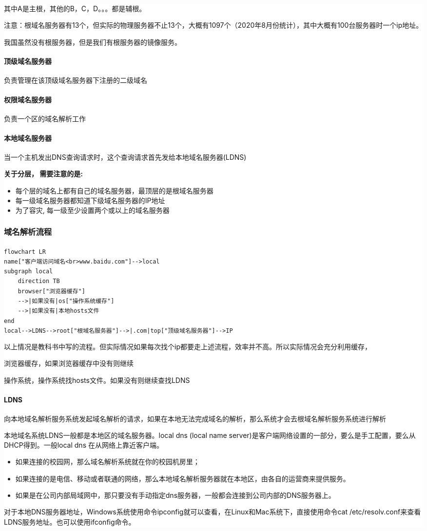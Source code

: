 其中A是主根，其他的B，C，D。。。都是辅根。

注意：根域名服务器有13个，但实际的物理服务器不止13个，大概有1097个（2020年8月份统计），其中大概有100台服务器时一个ip地址。

我国虽然没有根服务器，但是我们有根服务器的镜像服务。

#### 顶级域名服务器

负责管理在该顶级域名服务器下注册的二级域名

#### 权限域名服务器

负责一个区的域名解析工作

#### 本地域名服务器

当一个主机发出DNS查询请求时，这个查询请求首先发给本地域名服务器(LDNS)

**关于分层， 需要注意的是:**

- 每个层的域名上都有自己的域名服务器，最顶层的是根域名服务器
- 每一级域名服务器都知道下级域名服务器的IP地址
- 为了容灾, 每一级至少设置两个或以上的域名服务器



### 域名解析流程

```mermaid
flowchart LR
name["客户端访问域名<br>www.baidu.com"]-->local
subgraph local
	direction TB
	browser["浏览器缓存"]
	-->|如果没有|os["操作系统缓存"]
	-->|如果没有|本地hosts文件
end
local-->LDNS-->root["根域名服务器"]-->|.com|top["顶级域名服务器"]-->IP
```

以上情况是教科书中写的流程。但实际情况如果每次找个ip都要走上述流程，效率并不高。所以实际情况会充分利用缓存，

浏览器缓存，如果浏览器缓存中没有则继续

操作系统，操作系统找hosts文件。如果没有则继续查找LDNS

#### LDNS

向本地域名解析服务系统发起域名解析的请求，如果在本地无法完成域名的解析，那么系统才会去根域名解析服务系统进行解析

本地域名系统LDNS一般都是本地区的域名服务器。local dns (local name server)是客户端网络设置的一部分，要么是手工配置，要么从DHCP得到。一般local dns 在从网络上靠近客户端。

- 如果连接的校园网，那么域名解析系统就在你的校园机房里；

- 如果连接的是电信、移动或者联通的网络，那么本地域名解析服务器就在本地区，由各自的运营商来提供服务。

- 如果是在公司内部局域网中，那只要没有手动指定dns服务器，一般都会连接到公司内部的DNS服务器上。

对于本地DNS服务器地址，Windows系统使用命令ipconfig就可以查看，在Linux和Mac系统下，直接使用命令cat /etc/resolv.conf来查看LDNS服务地址。也可以使用ifconfig命令。
